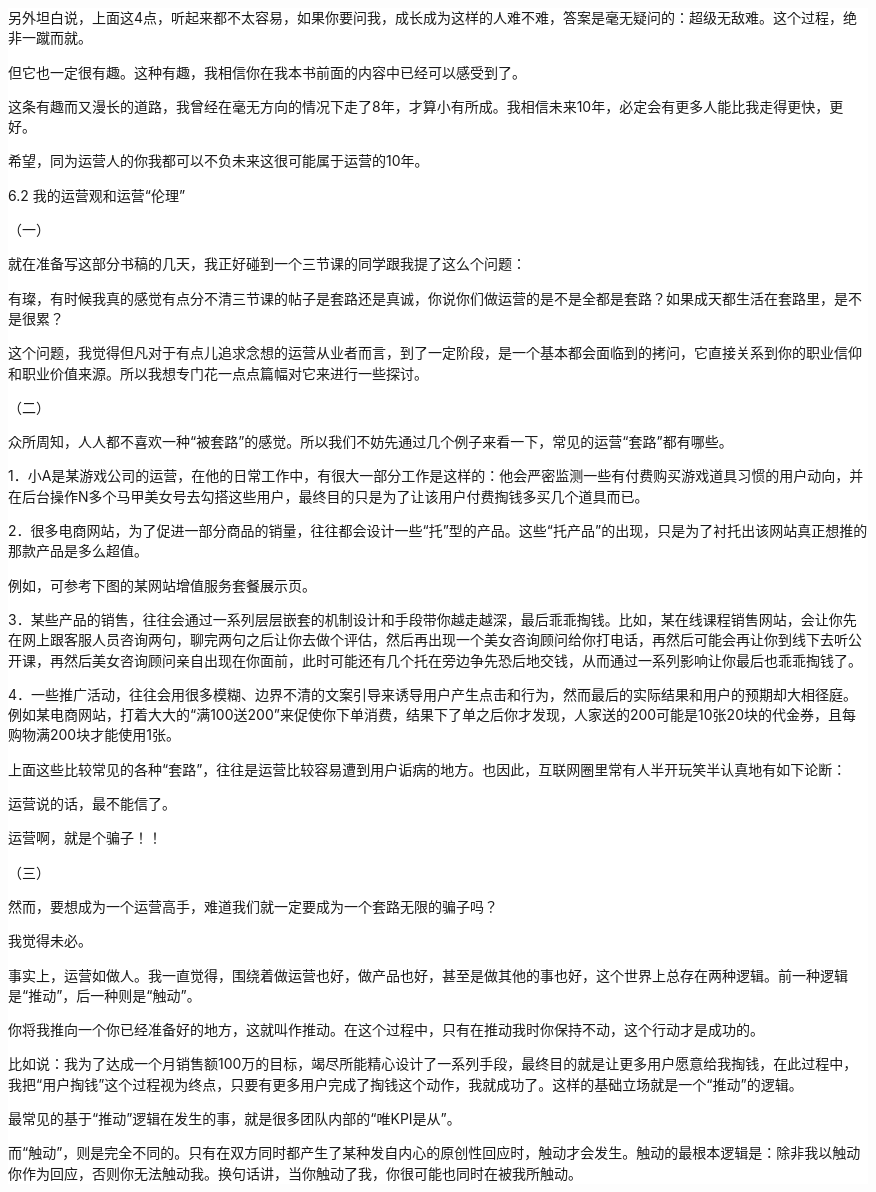 另外坦白说，上面这4点，听起来都不太容易，如果你要问我，成长成为这样的人难不难，答案是毫无疑问的：超级无敌难。这个过程，绝非一蹴而就。

但它也一定很有趣。这种有趣，我相信你在我本书前面的内容中已经可以感受到了。

这条有趣而又漫长的道路，我曾经在毫无方向的情况下走了8年，才算小有所成。我相信未来10年，必定会有更多人能比我走得更快，更好。

希望，同为运营人的你我都可以不负未来这很可能属于运营的10年。





6.2 我的运营观和运营“伦理”


（一）

就在准备写这部分书稿的几天，我正好碰到一个三节课的同学跟我提了这么个问题：

有璨，有时候我真的感觉有点分不清三节课的帖子是套路还是真诚，你说你们做运营的是不是全都是套路？如果成天都生活在套路里，是不是很累？

这个问题，我觉得但凡对于有点儿追求念想的运营从业者而言，到了一定阶段，是一个基本都会面临到的拷问，它直接关系到你的职业信仰和职业价值来源。所以我想专门花一点点篇幅对它来进行一些探讨。

（二）

众所周知，人人都不喜欢一种“被套路”的感觉。所以我们不妨先通过几个例子来看一下，常见的运营“套路”都有哪些。

1．小A是某游戏公司的运营，在他的日常工作中，有很大一部分工作是这样的：他会严密监测一些有付费购买游戏道具习惯的用户动向，并在后台操作N多个马甲美女号去勾搭这些用户，最终目的只是为了让该用户付费掏钱多买几个道具而已。

2．很多电商网站，为了促进一部分商品的销量，往往都会设计一些“托”型的产品。这些“托产品”的出现，只是为了衬托出该网站真正想推的那款产品是多么超值。

例如，可参考下图的某网站增值服务套餐展示页。



3．某些产品的销售，往往会通过一系列层层嵌套的机制设计和手段带你越走越深，最后乖乖掏钱。比如，某在线课程销售网站，会让你先在网上跟客服人员咨询两句，聊完两句之后让你去做个评估，然后再出现一个美女咨询顾问给你打电话，再然后可能会再让你到线下去听公开课，再然后美女咨询顾问亲自出现在你面前，此时可能还有几个托在旁边争先恐后地交钱，从而通过一系列影响让你最后也乖乖掏钱了。

4．一些推广活动，往往会用很多模糊、边界不清的文案引导来诱导用户产生点击和行为，然而最后的实际结果和用户的预期却大相径庭。例如某电商网站，打着大大的“满100送200”来促使你下单消费，结果下了单之后你才发现，人家送的200可能是10张20块的代金券，且每购物满200块才能使用1张。

上面这些比较常见的各种“套路”，往往是运营比较容易遭到用户诟病的地方。也因此，互联网圈里常有人半开玩笑半认真地有如下论断：

运营说的话，最不能信了。

运营啊，就是个骗子！！


（三）

然而，要想成为一个运营高手，难道我们就一定要成为一个套路无限的骗子吗？

我觉得未必。

事实上，运营如做人。我一直觉得，围绕着做运营也好，做产品也好，甚至是做其他的事也好，这个世界上总存在两种逻辑。前一种逻辑是“推动”，后一种则是“触动”。

你将我推向一个你已经准备好的地方，这就叫作推动。在这个过程中，只有在推动我时你保持不动，这个行动才是成功的。

比如说：我为了达成一个月销售额100万的目标，竭尽所能精心设计了一系列手段，最终目的就是让更多用户愿意给我掏钱，在此过程中，我把“用户掏钱”这个过程视为终点，只要有更多用户完成了掏钱这个动作，我就成功了。这样的基础立场就是一个“推动”的逻辑。

最常见的基于“推动”逻辑在发生的事，就是很多团队内部的“唯KPI是从”。

而“触动”，则是完全不同的。只有在双方同时都产生了某种发自内心的原创性回应时，触动才会发生。触动的最根本逻辑是：除非我以触动你作为回应，否则你无法触动我。换句话讲，当你触动了我，你很可能也同时在被我所触动。
